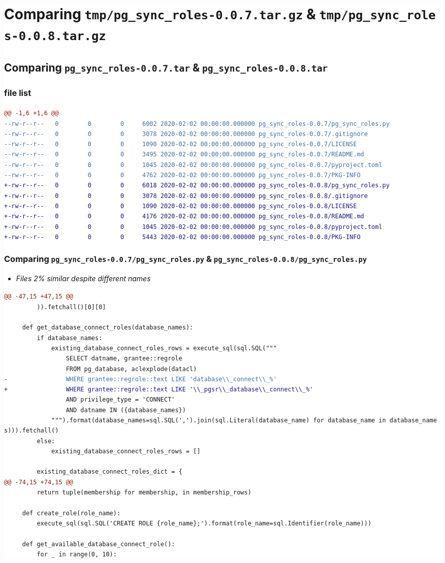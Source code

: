 # Comparing `tmp/pg_sync_roles-0.0.7.tar.gz` & `tmp/pg_sync_roles-0.0.8.tar.gz`

## Comparing `pg_sync_roles-0.0.7.tar` & `pg_sync_roles-0.0.8.tar`

### file list

```diff
@@ -1,6 +1,6 @@
--rw-r--r--   0        0        0     6002 2020-02-02 00:00:00.000000 pg_sync_roles-0.0.7/pg_sync_roles.py
--rw-r--r--   0        0        0     3078 2020-02-02 00:00:00.000000 pg_sync_roles-0.0.7/.gitignore
--rw-r--r--   0        0        0     1090 2020-02-02 00:00:00.000000 pg_sync_roles-0.0.7/LICENSE
--rw-r--r--   0        0        0     3495 2020-02-02 00:00:00.000000 pg_sync_roles-0.0.7/README.md
--rw-r--r--   0        0        0     1045 2020-02-02 00:00:00.000000 pg_sync_roles-0.0.7/pyproject.toml
--rw-r--r--   0        0        0     4762 2020-02-02 00:00:00.000000 pg_sync_roles-0.0.7/PKG-INFO
+-rw-r--r--   0        0        0     6018 2020-02-02 00:00:00.000000 pg_sync_roles-0.0.8/pg_sync_roles.py
+-rw-r--r--   0        0        0     3078 2020-02-02 00:00:00.000000 pg_sync_roles-0.0.8/.gitignore
+-rw-r--r--   0        0        0     1090 2020-02-02 00:00:00.000000 pg_sync_roles-0.0.8/LICENSE
+-rw-r--r--   0        0        0     4176 2020-02-02 00:00:00.000000 pg_sync_roles-0.0.8/README.md
+-rw-r--r--   0        0        0     1045 2020-02-02 00:00:00.000000 pg_sync_roles-0.0.8/pyproject.toml
+-rw-r--r--   0        0        0     5443 2020-02-02 00:00:00.000000 pg_sync_roles-0.0.8/PKG-INFO
```

### Comparing `pg_sync_roles-0.0.7/pg_sync_roles.py` & `pg_sync_roles-0.0.8/pg_sync_roles.py`

 * *Files 2% similar despite different names*

```diff
@@ -47,15 +47,15 @@
         )).fetchall()[0][0]
 
     def get_database_connect_roles(database_names):
         if database_names:
             existing_database_connect_roles_rows = execute_sql(sql.SQL("""
                 SELECT datname, grantee::regrole
                 FROM pg_database, aclexplode(datacl)
-                WHERE grantee::regrole::text LIKE 'database\\_connect\\_%'
+                WHERE grantee::regrole::text LIKE '\\_pgsr\\_database\\_connect\\_%'
                 AND privilege_type = 'CONNECT'
                 AND datname IN ({database_names})
             """).format(database_names=sql.SQL(',').join(sql.Literal(database_name) for database_name in database_names))).fetchall()
         else:
             existing_database_connect_roles_rows = []
 
         existing_database_connect_roles_dict = {
@@ -74,15 +74,15 @@
         return tuple(membership for membership, in membership_rows)
 
     def create_role(role_name):
         execute_sql(sql.SQL('CREATE ROLE {role_name};').format(role_name=sql.Identifier(role_name)))
 
     def get_available_database_connect_role():
         for _ in range(0, 10):
```